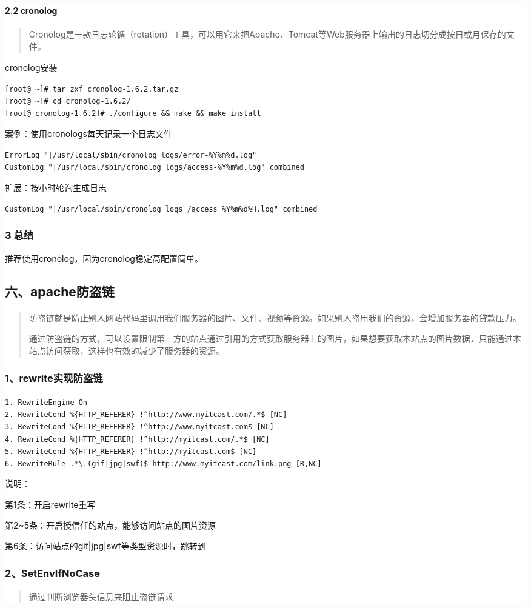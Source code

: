 #### 2.2 cronolog

> Cronolog是一款日志轮循（rotation）工具，可以用它来把Apache、Tomcat等Web服务器上输出的日志切分成按日或月保存的文件。

cronolog安装

```shell
[root@ ~]# tar zxf cronolog-1.6.2.tar.gz
[root@ ~]# cd cronolog-1.6.2/
[root@ cronolog-1.6.2]# ./configure && make && make install
```

案例：使用cronologs每天记录一个日志文件

```shell
ErrorLog "|/usr/local/sbin/cronolog logs/error-%Y%m%d.log"
CustomLog "|/usr/local/sbin/cronolog logs/access-%Y%m%d.log" combined
```

扩展：按小时轮询生成日志

```shell
CustomLog "|/usr/local/sbin/cronolog logs /access_%Y%m%d%H.log" combined
```

### 3 总结

推荐使用cronolog，因为cronolog稳定高配置简单。

## 六、apache防盗链

> 防盗链就是防止别人网站代码里调用我们服务器的图片、文件、视频等资源。如果别人盗用我们的资源，会增加服务器的贷款压力。
>
> 通过防盗链的方式，可以设置限制第三方的站点通过引用的方式获取服务器上的图片，如果想要获取本站点的图片数据，只能通过本站点访问获取，这样也有效的减少了服务器的资源。

### 1、rewrite实现防盗链

```shell
1. RewriteEngine On
2. RewriteCond %{HTTP_REFERER} !^http://www.myitcast.com/.*$ [NC]
3. RewriteCond %{HTTP_REFERER} !^http://www.myitcast.com$ [NC]
4. RewriteCond %{HTTP_REFERER} !^http://myitcast.com/.*$ [NC]
5. RewriteCond %{HTTP_REFERER} !^http://myitcast.com$ [NC]
6. RewriteRule .*\.(gif|jpg|swf)$ http://www.myitcast.com/link.png [R,NC]
```

说明：

第1条：开启rewrite重写

第2~5条：开启授信任的站点，能够访问站点的图片资源

第6条：访问站点的gif|jpg|swf等类型资源时，跳转到

### 2、SetEnvIfNoCase

> 通过判断浏览器头信息来阻止盗链请求
